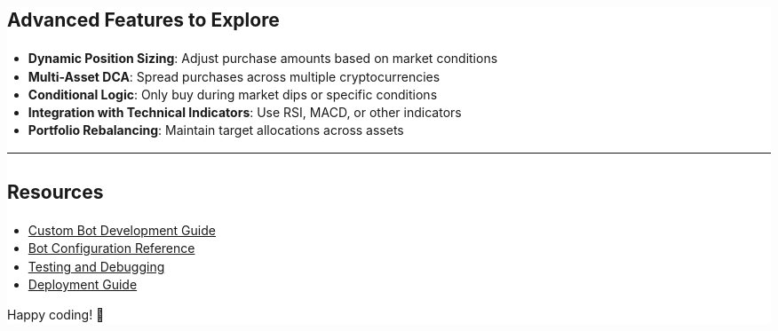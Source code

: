 ## Advanced Features to Explore

- **Dynamic Position Sizing**: Adjust purchase amounts based on market conditions
- **Multi-Asset DCA**: Spread purchases across multiple cryptocurrencies
- **Conditional Logic**: Only buy during market dips or specific conditions
- **Integration with Technical Indicators**: Use RSI, MACD, or other indicators
- **Portfolio Rebalancing**: Maintain target allocations across assets

---

## Resources

- [Custom Bot Development Guide](/docs/custom-bot-development/overview)
- [Bot Configuration Reference](/docs/custom-bot-development/configuration)
- [Testing and Debugging](/docs/custom-bot-development/testing)
- [Deployment Guide](/docs/custom-bot-development/deployment)

Happy coding! 🚀
